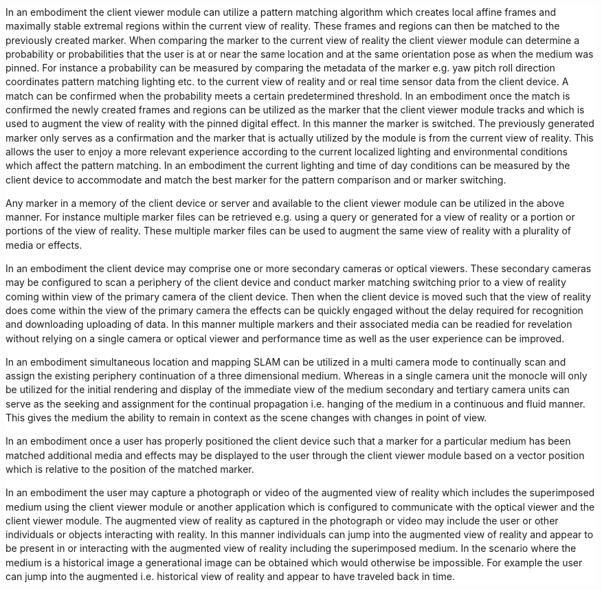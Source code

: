 In an embodiment the client viewer module can utilize a pattern matching algorithm which creates local affine frames and maximally stable extremal regions within the current view of reality. These frames and regions can then be matched to the previously created marker. When comparing the marker to the current view of reality the client viewer module can determine a probability or probabilities that the user is at or near the same location and at the same orientation pose as when the medium was pinned. For instance a probability can be measured by comparing the metadata of the marker e.g. yaw pitch roll direction coordinates pattern matching lighting etc. to the current view of reality and or real time sensor data from the client device. A match can be confirmed when the probability meets a certain predetermined threshold. In an embodiment once the match is confirmed the newly created frames and regions can be utilized as the marker that the client viewer module tracks and which is used to augment the view of reality with the pinned digital effect. In this manner the marker is switched. The previously generated marker only serves as a confirmation and the marker that is actually utilized by the module is from the current view of reality. This allows the user to enjoy a more relevant experience according to the current localized lighting and environmental conditions which affect the pattern matching. In an embodiment the current lighting and time of day conditions can be measured by the client device to accommodate and match the best marker for the pattern comparison and or marker switching.

Any marker in a memory of the client device or server and available to the client viewer module can be utilized in the above manner. For instance multiple marker files can be retrieved e.g. using a query or generated for a view of reality or a portion or portions of the view of reality. These multiple marker files can be used to augment the same view of reality with a plurality of media or effects.

In an embodiment the client device may comprise one or more secondary cameras or optical viewers. These secondary cameras may be configured to scan a periphery of the client device and conduct marker matching switching prior to a view of reality coming within view of the primary camera of the client device. Then when the client device is moved such that the view of reality does come within the view of the primary camera the effects can be quickly engaged without the delay required for recognition and downloading uploading of data. In this manner multiple markers and their associated media can be readied for revelation without relying on a single camera or optical viewer and performance time as well as the user experience can be improved.

In an embodiment simultaneous location and mapping SLAM can be utilized in a multi camera mode to continually scan and assign the existing periphery continuation of a three dimensional medium. Whereas in a single camera unit the monocle will only be utilized for the initial rendering and display of the immediate view of the medium secondary and tertiary camera units can serve as the seeking and assignment for the continual propagation i.e. hanging of the medium in a continuous and fluid manner. This gives the medium the ability to remain in context as the scene changes with changes in point of view.

In an embodiment once a user has properly positioned the client device such that a marker for a particular medium has been matched additional media and effects may be displayed to the user through the client viewer module based on a vector position which is relative to the position of the matched marker.

In an embodiment the user may capture a photograph or video of the augmented view of reality which includes the superimposed medium using the client viewer module or another application which is configured to communicate with the optical viewer and the client viewer module. The augmented view of reality as captured in the photograph or video may include the user or other individuals or objects interacting with reality. In this manner individuals can jump into the augmented view of reality and appear to be present in or interacting with the augmented view of reality including the superimposed medium. In the scenario where the medium is a historical image a generational image can be obtained which would otherwise be impossible. For example the user can jump into the augmented i.e. historical view of reality and appear to have traveled back in time.
